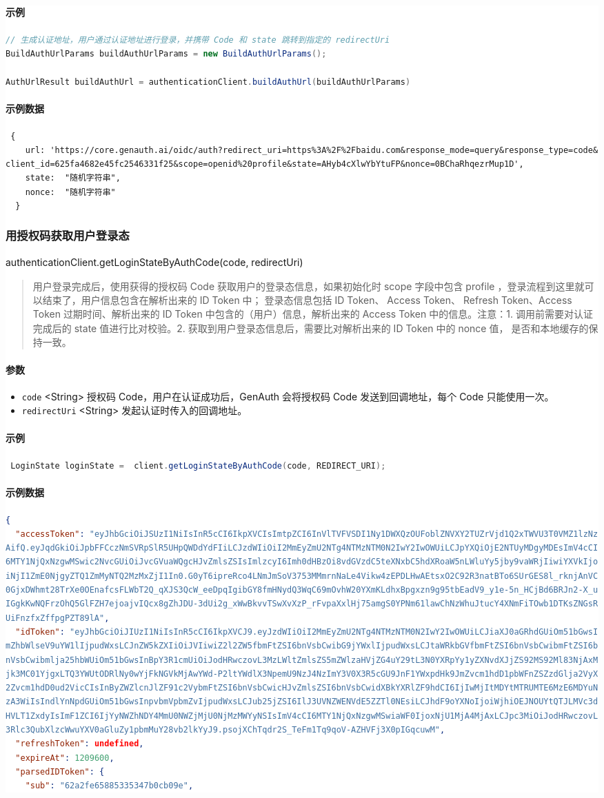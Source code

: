#### 示例

```java
// 生成认证地址，用户通过认证地址进行登录，并携带 Code 和 state 跳转到指定的 redirectUri
BuildAuthUrlParams buildAuthUrlParams = new BuildAuthUrlParams();

AuthUrlResult buildAuthUrl = authenticationClient.buildAuthUrl(buildAuthUrlParams)

```

#### 示例数据

```http
 {
    url: 'https://core.genauth.ai/oidc/auth?redirect_uri=https%3A%2F%2Fbaidu.com&response_mode=query&response_type=code&client_id=625fa4682e45fc2546331f25&scope=openid%20profile&state=AHyb4cXlwYbYtuFP&nonce=0BChaRhqezrMup1D',
    state:  "随机字符串",
    nonce:  "随机字符串"
  }
```

### 用授权码获取用户登录态

authenticationClient.getLoginStateByAuthCode(code, redirectUri)

> 用户登录完成后，使用获得的授权码 Code 获取用户的登录态信息，如果初始化时 scope 字段中包含 profile ，登录流程到这里就可以结束了，用户信息包含在解析出来的 ID Token 中； 登录态信息包括 ID Token、 Access Token、 Refresh Token、Access Token 过期时间、解析出来的 ID Token 中包含的（用户）信息，解析出来的 Access Token 中的信息。注意：1. 调用前需要对认证完成后的 state 值进行比对校验。2. 获取到用户登录态信息后，需要比对解析出来的 ID Token 中的 nonce 值， 是否和本地缓存的保持一致。

#### 参数

- `code` \<String\> 授权码 Code，用户在认证成功后，GenAuth 会将授权码 Code 发送到回调地址，每个 Code 只能使用一次。
- `redirectUri` \<String\> 发起认证时传入的回调地址。

#### 示例

```java
 LoginState loginState =  client.getLoginStateByAuthCode(code, REDIRECT_URI);
```

#### 示例数据

```json
{
  "accessToken": "eyJhbGciOiJSUzI1NiIsInR5cCI6IkpXVCIsImtpZCI6InVlTVFVSDI1Ny1DWXQzOUFoblZNVXY2TUZrVjd1Q2xTWVU3T0VMZ1lzNzAifQ.eyJqdGkiOiJpbFFCczNmSVRpSlR5UHpQWDdYdFIiLCJzdWIiOiI2MmEyZmU2NTg4NTMzNTM0N2IwY2IwOWUiLCJpYXQiOjE2NTUyMDgyMDEsImV4cCI6MTY1NjQxNzgwMSwic2NvcGUiOiJvcGVuaWQgcHJvZmlsZSIsImlzcyI6Imh0dHBzOi8vdGVzdC5teXNxbC5hdXRoaW5nLWluYy5jby9vaWRjIiwiYXVkIjoiNjI1ZmE0NjgyZTQ1ZmMyNTQ2MzMxZjI1In0.G0yT6ipreRco4LNmJmSoV3753MMmrnNaLe4Vikw4zEPDLHwAEtsxO2C92R3natBTo6SUrGES8l_rknjAnVC0GjxDWhmt28TrXe0OEnafcsFLWbT2Q_qXJS3QcW_eeDpqIgibGY8fmHNydQ3WqC69mOvhW20YXmKLdhxBpgxzn9g95tbEadV9_y1e-5n_HCjBd6BRJn2-X_uIGgkKwNQFrzOhQ5GlFZH7ejoajvIQcx8gZhJDU-3dUi2g_xWwBkvvTSwXvXzP_rFvpaXxlHj75amgS0YPNm61lawChNzWhuJtucY4XNmFiTOwb1DTKsZNGsRUiFnzfxZffpgPZT89lA",
  "idToken": "eyJhbGciOiJIUzI1NiIsInR5cCI6IkpXVCJ9.eyJzdWIiOiI2MmEyZmU2NTg4NTMzNTM0N2IwY2IwOWUiLCJiaXJ0aGRhdGUiOm51bGwsImZhbWlseV9uYW1lIjpudWxsLCJnZW5kZXIiOiJVIiwiZ2l2ZW5fbmFtZSI6bnVsbCwibG9jYWxlIjpudWxsLCJtaWRkbGVfbmFtZSI6bnVsbCwibmFtZSI6bnVsbCwibmlja25hbWUiOm51bGwsInBpY3R1cmUiOiJodHRwczovL3MzLWltZmlsZS5mZWlzaHVjZG4uY29tL3N0YXRpYy1yZXNvdXJjZS92MS92Ml83NjAxMjk3MC01YjgxLTQ3YWUtODRlNy0wYjFkNGVkMjAwYWd-P2ltYWdlX3NpemU9NzJ4NzImY3V0X3R5cGU9JnF1YWxpdHk9JmZvcm1hdD1pbWFnZSZzdGlja2VyX2Zvcm1hdD0ud2VicCIsInByZWZlcnJlZF91c2VybmFtZSI6bnVsbCwicHJvZmlsZSI6bnVsbCwidXBkYXRlZF9hdCI6IjIwMjItMDYtMTRUMTE6MzE6MDYuNzA3WiIsIndlYnNpdGUiOm51bGwsInpvbmVpbmZvIjpudWxsLCJub25jZSI6IlJ3UVNZWENVdE5ZZTl0NEsiLCJhdF9oYXNoIjoiWjhiOEJNOUYtQTJLMVc3dHVLT1ZxdyIsImF1ZCI6IjYyNWZhNDY4MmU0NWZjMjU0NjMzMWYyNSIsImV4cCI6MTY1NjQxNzgwMSwiaWF0IjoxNjU1MjA4MjAxLCJpc3MiOiJodHRwczovL3Rlc3QubXlzcWwuYXV0aGluZy1pbmMuY28vb2lkYyJ9.psojXChTqdr2S_TeFm1Tq9qoV-AZHVFj3X0pIGqcuwM",
  "refreshToken": undefined,
  "expireAt": 1209600,
  "parsedIDToken": {
    "sub": "62a2fe65885335347b0cb09e",
```